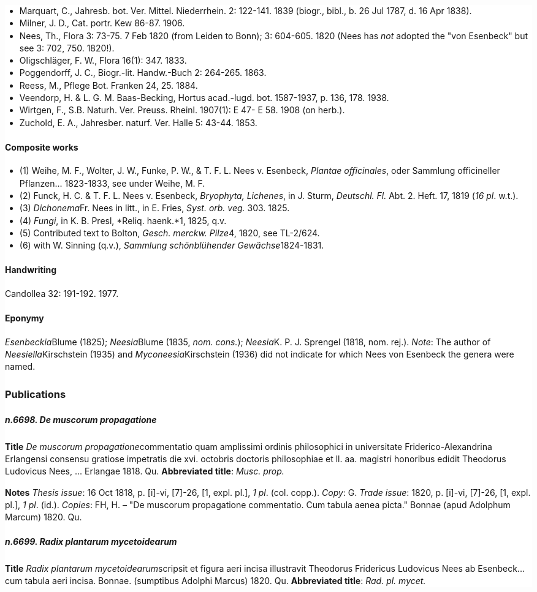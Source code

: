 - Marquart, C., Jahresb. bot. Ver. Mittel. Niederrhein. 2: 122-141. 1839 (biogr., bibl., b. 26 Jul 1787, d. 16 Apr 1838).
- Milner, J. D., Cat. portr. Kew 86-87. 1906.
- Nees, Th., Flora 3: 73-75. 7 Feb 1820 (from Leiden to Bonn); 3: 604-605. 1820 (Nees has *not* adopted the "von Esenbeck" but see 3: 702, 750. 1820!).
- Oligschläger, F. W., Flora 16(1): 347. 1833.
- Poggendorff, J. C., Biogr.-lit. Handw.-Buch 2: 264-265. 1863.
- Reess, M., Pflege Bot. Franken 24, 25. 1884.
- Veendorp, H. & L. G. M. Baas-Becking, Hortus acad.-lugd. bot. 1587-1937, p. 136, 178. 1938.
- Wirtgen, F., S.B. Naturh. Ver. Preuss. Rheinl. 1907(1): E 47- E 58. 1908 (on herb.).
- Zuchold, E. A., Jahresber. naturf. Ver. Halle 5: 43-44. 1853.

#### Composite works

- (1) Weihe, M. F., Wolter, J. W., Funke, P. W., & T. F. L. Nees v. Esenbeck, *Plantae officinales*, oder Sammlung officineller Pflanzen... 1823-1833, see under Weihe, M. F.
- (2) Funck, H. C. & T. F. L. Nees v. Esenbeck, *Bryophyta, Lichenes*, in J. Sturm, *Deutschl. Fl.* Abt. 2. Heft. 17, 1819 (*16 pl*. w.t.).
- (3) *Dichonema*Fr. Nees in litt., in E. Fries, *Syst. orb. veg.* 303. 1825.
- (4) *Fungi*, in K. B. Presl, *Reliq. haenk.*1, 1825, q.v.
- (5) Contributed text to Bolton, *Gesch. merckw. Pilze*4, 1820, see TL-2/624.
- (6) with W. Sinning (q.v.), *Sammlung schönblühender Gewächse*1824-1831.

#### Handwriting

Candollea 32: 191-192. 1977.

#### Eponymy

*Esenbeckia*Blume (1825); *Neesia*Blume (1835, *nom. cons.*); *Neesia*K. P. J. Sprengel (1818, nom. rej.). *Note*: The author of *Neesiella*Kirschstein (1935) and *Myconeesia*Kirschstein (1936) did not indicate for which Nees von Esenbeck the genera were named.

### Publications

##### n.6698. De muscorum propagatione

**Title**
*De muscorum propagatione*commentatio quam amplissimi ordinis philosophici in universitate Friderico-Alexandrina Erlangensi consensu gratiose impetratis die xvi. octobris doctoris philosophiae et ll. aa. magistri honoribus edidit Theodorus Ludovicus Nees, ... Erlangae 1818. Qu.
**Abbreviated title**: *Musc. prop.*

**Notes**
*Thesis issue*: 16 Oct 1818, p. \[i\]-vi, \[7\]-26, \[1, expl. pl.\], *1 pl*. (col. copp.). *Copy*: G.
*Trade issue*: 1820, p. \[i\]-vi, \[7\]-26, \[1, expl. pl.\], *1 pl*. (id.). *Copies*: FH, H. – "De muscorum propagatione commentatio. Cum tabula aenea picta." Bonnae (apud Adolphum Marcum) 1820. Qu.

##### n.6699. Radix plantarum mycetoidearum

**Title**
*Radix plantarum mycetoidearum*scripsit et figura aeri incisa illustravit Theodorus Fridericus Ludovicus Nees ab Esenbeck... cum tabula aeri incisa. Bonnae. (sumptibus Adolphi Marcus) 1820. Qu.
**Abbreviated title**: *Rad. pl. mycet.*

